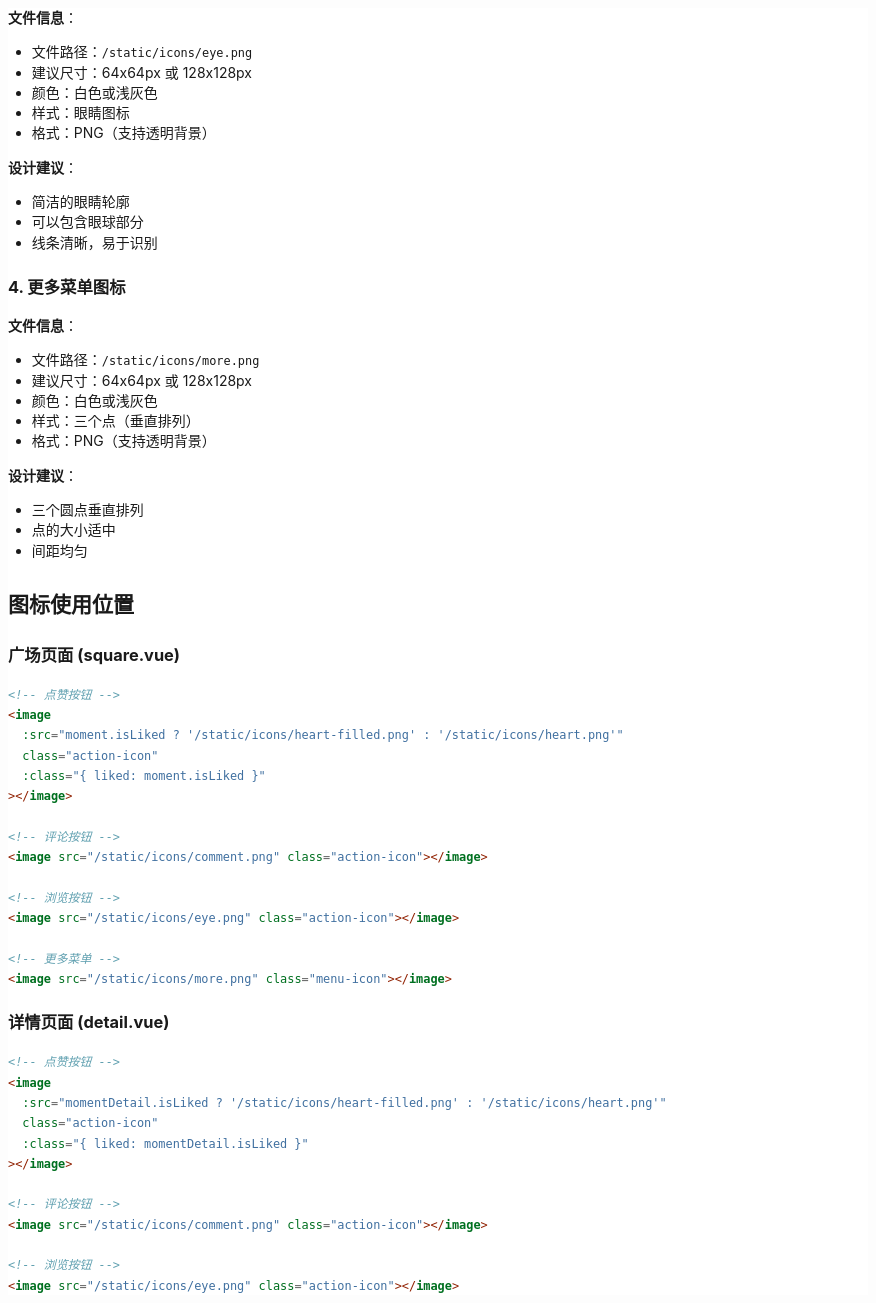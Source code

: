 **文件信息**：
- 文件路径：`/static/icons/eye.png`
- 建议尺寸：64x64px 或 128x128px
- 颜色：白色或浅灰色
- 样式：眼睛图标
- 格式：PNG（支持透明背景）

**设计建议**：
- 简洁的眼睛轮廓
- 可以包含眼球部分
- 线条清晰，易于识别

### 4. 更多菜单图标

**文件信息**：
- 文件路径：`/static/icons/more.png`
- 建议尺寸：64x64px 或 128x128px
- 颜色：白色或浅灰色
- 样式：三个点（垂直排列）
- 格式：PNG（支持透明背景）

**设计建议**：
- 三个圆点垂直排列
- 点的大小适中
- 间距均匀

## 图标使用位置

### 广场页面 (square.vue)

```html
<!-- 点赞按钮 -->
<image 
  :src="moment.isLiked ? '/static/icons/heart-filled.png' : '/static/icons/heart.png'" 
  class="action-icon" 
  :class="{ liked: moment.isLiked }"
></image>

<!-- 评论按钮 -->
<image src="/static/icons/comment.png" class="action-icon"></image>

<!-- 浏览按钮 -->
<image src="/static/icons/eye.png" class="action-icon"></image>

<!-- 更多菜单 -->
<image src="/static/icons/more.png" class="menu-icon"></image>
```

### 详情页面 (detail.vue)

```html
<!-- 点赞按钮 -->
<image 
  :src="momentDetail.isLiked ? '/static/icons/heart-filled.png' : '/static/icons/heart.png'" 
  class="action-icon" 
  :class="{ liked: momentDetail.isLiked }"
></image>

<!-- 评论按钮 -->
<image src="/static/icons/comment.png" class="action-icon"></image>

<!-- 浏览按钮 -->
<image src="/static/icons/eye.png" class="action-icon"></image>
```
